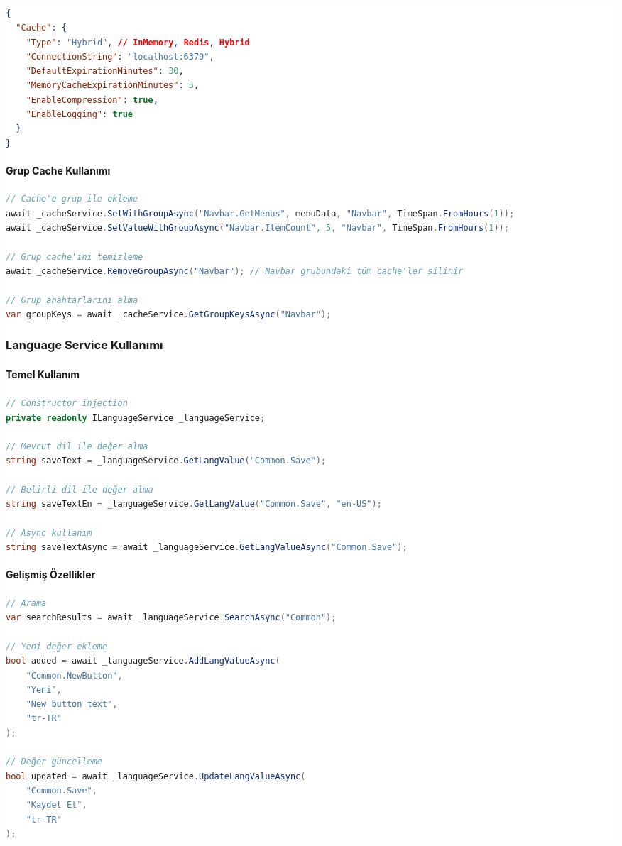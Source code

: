 ```json
{
  "Cache": {
    "Type": "Hybrid", // InMemory, Redis, Hybrid
    "ConnectionString": "localhost:6379",
    "DefaultExpirationMinutes": 30,
    "MemoryCacheExpirationMinutes": 5,
    "EnableCompression": true,
    "EnableLogging": true
  }
}
```

#### Grup Cache Kullanımı

```csharp
// Cache'e grup ile ekleme
await _cacheService.SetWithGroupAsync("Navbar.GetMenus", menuData, "Navbar", TimeSpan.FromHours(1));
await _cacheService.SetValueWithGroupAsync("Navbar.ItemCount", 5, "Navbar", TimeSpan.FromHours(1));

// Grup cache'ini temizleme
await _cacheService.RemoveGroupAsync("Navbar"); // Navbar grubundaki tüm cache'ler silinir

// Grup anahtarlarını alma
var groupKeys = await _cacheService.GetGroupKeysAsync("Navbar");
```

### Language Service Kullanımı

#### Temel Kullanım

```csharp
// Constructor injection
private readonly ILanguageService _languageService;

// Mevcut dil ile değer alma
string saveText = _languageService.GetLangValue("Common.Save");

// Belirli dil ile değer alma
string saveTextEn = _languageService.GetLangValue("Common.Save", "en-US");

// Async kullanım
string saveTextAsync = await _languageService.GetLangValueAsync("Common.Save");
```

#### Gelişmiş Özellikler

```csharp
// Arama
var searchResults = await _languageService.SearchAsync("Common");

// Yeni değer ekleme
bool added = await _languageService.AddLangValueAsync(
    "Common.NewButton",
    "Yeni",
    "New button text",
    "tr-TR"
);

// Değer güncelleme
bool updated = await _languageService.UpdateLangValueAsync(
    "Common.Save",
    "Kaydet Et",
    "tr-TR"
);
```